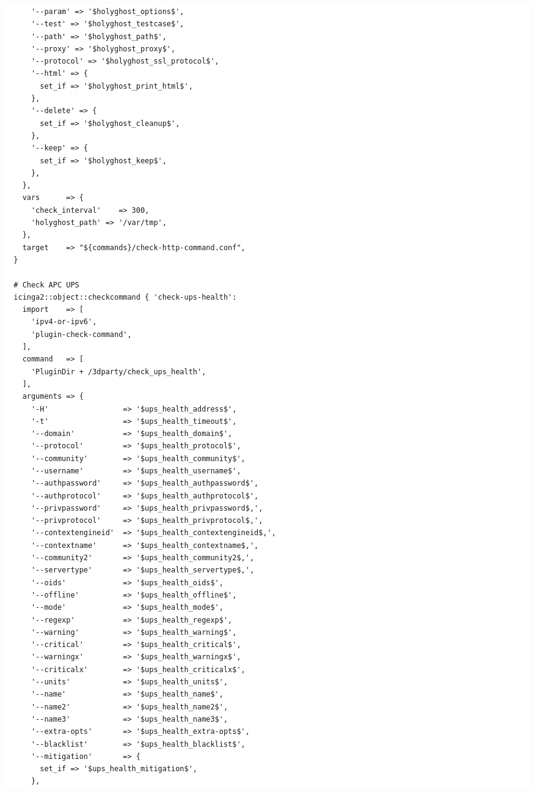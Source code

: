 ```
      '--param' => '$holyghost_options$',
      '--test' => '$holyghost_testcase$',
      '--path' => '$holyghost_path$',
      '--proxy' => '$holyghost_proxy$',
      '--protocol' => '$holyghost_ssl_protocol$',
      '--html' => {
        set_if => '$holyghost_print_html$',
      },
      '--delete' => {
        set_if => '$holyghost_cleanup$',
      },
      '--keep' => {
        set_if => '$holyghost_keep$',
      },
    },
    vars      => {
      'check_interval'    => 300,
      'holyghost_path' => '/var/tmp',
    },
    target    => "${commands}/check-http-command.conf",
  }

  # Check APC UPS
  icinga2::object::checkcommand { 'check-ups-health':
    import    => [
      'ipv4-or-ipv6',
      'plugin-check-command',
    ],
    command   => [
      'PluginDir + /3dparty/check_ups_health',
    ],
    arguments => {
      '-H'                 => '$ups_health_address$',
      '-t'                 => '$ups_health_timeout$',
      '--domain'           => '$ups_health_domain$',
      '--protocol'         => '$ups_health_protocol$',
      '--community'        => '$ups_health_community$',
      '--username'         => '$ups_health_username$',
      '--authpassword'     => '$ups_health_authpassword$',
      '--authprotocol'     => '$ups_health_authprotocol$',
      '--privpassword'     => '$ups_health_privpassword$,',
      '--privprotocol'     => '$ups_health_privprotocol$,',
      '--contextengineid'  => '$ups_health_contextengineid$,',
      '--contextname'      => '$ups_health_contextname$,',
      '--community2'       => '$ups_health_community2$,',
      '--servertype'       => '$ups_health_servertype$,',
      '--oids'             => '$ups_health_oids$',
      '--offline'          => '$ups_health_offline$',
      '--mode'             => '$ups_health_mode$',
      '--regexp'           => '$ups_health_regexp$',
      '--warning'          => '$ups_health_warning$',
      '--critical'         => '$ups_health_critical$',
      '--warningx'         => '$ups_health_warningx$',
      '--criticalx'        => '$ups_health_criticalx$',
      '--units'            => '$ups_health_units$',
      '--name'             => '$ups_health_name$',
      '--name2'            => '$ups_health_name2$',
      '--name3'            => '$ups_health_name3$',
      '--extra-opts'       => '$ups_health_extra-opts$',
      '--blacklist'        => '$ups_health_blacklist$',
      '--mitigation'       => {
        set_if => '$ups_health_mitigation$',
      },
```